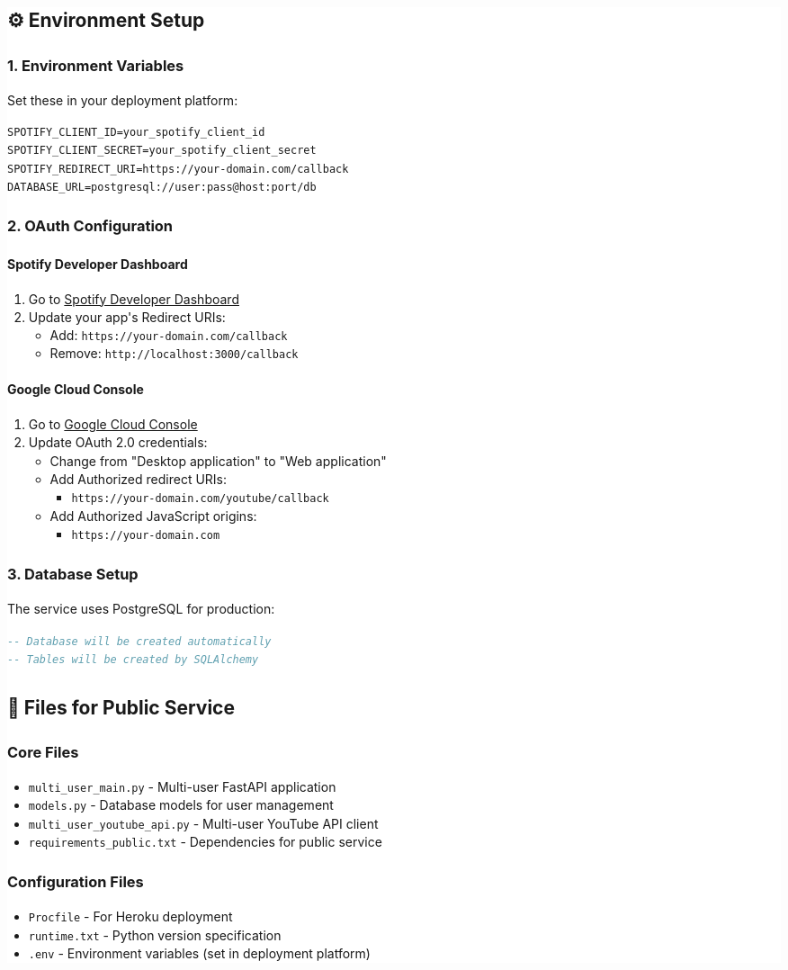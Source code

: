 ## ⚙️ **Environment Setup**

### **1. Environment Variables**
Set these in your deployment platform:

```env
SPOTIFY_CLIENT_ID=your_spotify_client_id
SPOTIFY_CLIENT_SECRET=your_spotify_client_secret
SPOTIFY_REDIRECT_URI=https://your-domain.com/callback
DATABASE_URL=postgresql://user:pass@host:port/db
```

### **2. OAuth Configuration**

#### **Spotify Developer Dashboard**
1. Go to [Spotify Developer Dashboard](https://developer.spotify.com/dashboard)
2. Update your app's Redirect URIs:
   - Add: `https://your-domain.com/callback`
   - Remove: `http://localhost:3000/callback`

#### **Google Cloud Console**
1. Go to [Google Cloud Console](https://console.cloud.google.com/)
2. Update OAuth 2.0 credentials:
   - Change from "Desktop application" to "Web application"
   - Add Authorized redirect URIs:
     - `https://your-domain.com/youtube/callback`
   - Add Authorized JavaScript origins:
     - `https://your-domain.com`

### **3. Database Setup**
The service uses PostgreSQL for production:

```sql
-- Database will be created automatically
-- Tables will be created by SQLAlchemy
```

## 📁 **Files for Public Service**

### **Core Files**
- `multi_user_main.py` - Multi-user FastAPI application
- `models.py` - Database models for user management
- `multi_user_youtube_api.py` - Multi-user YouTube API client
- `requirements_public.txt` - Dependencies for public service

### **Configuration Files**
- `Procfile` - For Heroku deployment
- `runtime.txt` - Python version specification
- `.env` - Environment variables (set in deployment platform)
